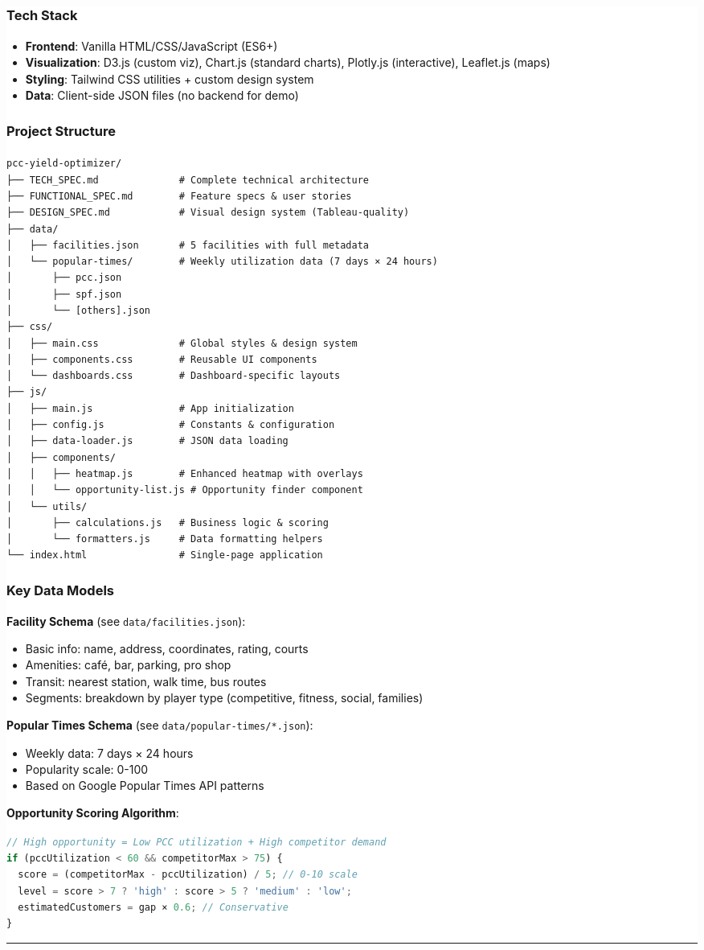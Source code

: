 ### Tech Stack
- **Frontend**: Vanilla HTML/CSS/JavaScript (ES6+)
- **Visualization**: D3.js (custom viz), Chart.js (standard charts), Plotly.js (interactive), Leaflet.js (maps)
- **Styling**: Tailwind CSS utilities + custom design system
- **Data**: Client-side JSON files (no backend for demo)

### Project Structure
```
pcc-yield-optimizer/
├── TECH_SPEC.md              # Complete technical architecture
├── FUNCTIONAL_SPEC.md        # Feature specs & user stories
├── DESIGN_SPEC.md            # Visual design system (Tableau-quality)
├── data/
│   ├── facilities.json       # 5 facilities with full metadata
│   └── popular-times/        # Weekly utilization data (7 days × 24 hours)
│       ├── pcc.json
│       ├── spf.json
│       └── [others].json
├── css/
│   ├── main.css              # Global styles & design system
│   ├── components.css        # Reusable UI components
│   └── dashboards.css        # Dashboard-specific layouts
├── js/
│   ├── main.js               # App initialization
│   ├── config.js             # Constants & configuration
│   ├── data-loader.js        # JSON data loading
│   ├── components/
│   │   ├── heatmap.js        # Enhanced heatmap with overlays
│   │   └── opportunity-list.js # Opportunity finder component
│   └── utils/
│       ├── calculations.js   # Business logic & scoring
│       └── formatters.js     # Data formatting helpers
└── index.html                # Single-page application
```

### Key Data Models

**Facility Schema** (see `data/facilities.json`):
- Basic info: name, address, coordinates, rating, courts
- Amenities: café, bar, parking, pro shop
- Transit: nearest station, walk time, bus routes
- Segments: breakdown by player type (competitive, fitness, social, families)

**Popular Times Schema** (see `data/popular-times/*.json`):
- Weekly data: 7 days × 24 hours
- Popularity scale: 0-100
- Based on Google Popular Times API patterns

**Opportunity Scoring Algorithm**:
```javascript
// High opportunity = Low PCC utilization + High competitor demand
if (pccUtilization < 60 && competitorMax > 75) {
  score = (competitorMax - pccUtilization) / 5; // 0-10 scale
  level = score > 7 ? 'high' : score > 5 ? 'medium' : 'low';
  estimatedCustomers = gap × 0.6; // Conservative
}
```

---